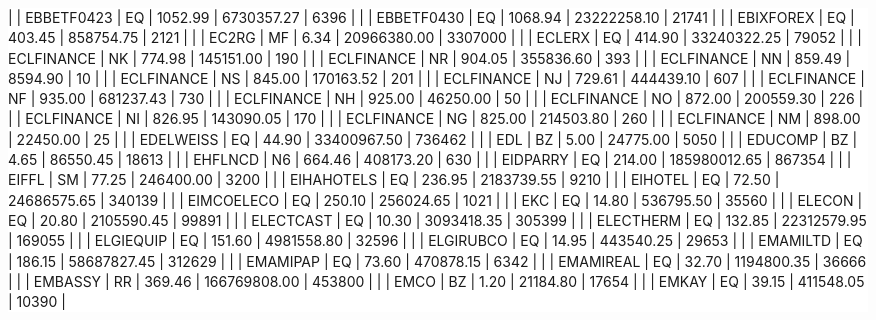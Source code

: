 |  | EBBETF0423 | EQ | 1052.99 | 6730357.27 | 6396 |
|  | EBBETF0430 | EQ | 1068.94 | 23222258.10 | 21741 |
|  | EBIXFOREX | EQ | 403.45 | 858754.75 | 2121 |
|  | EC2RG | MF | 6.34 | 20966380.00 | 3307000 |
|  | ECLERX | EQ | 414.90 | 33240322.25 | 79052 |
|  | ECLFINANCE | NK | 774.98 | 145151.00 | 190 |
|  | ECLFINANCE | NR | 904.05 | 355836.60 | 393 |
|  | ECLFINANCE | NN | 859.49 | 8594.90 | 10 |
|  | ECLFINANCE | NS | 845.00 | 170163.52 | 201 |
|  | ECLFINANCE | NJ | 729.61 | 444439.10 | 607 |
|  | ECLFINANCE | NF | 935.00 | 681237.43 | 730 |
|  | ECLFINANCE | NH | 925.00 | 46250.00 | 50 |
|  | ECLFINANCE | NO | 872.00 | 200559.30 | 226 |
|  | ECLFINANCE | NI | 826.95 | 143090.05 | 170 |
|  | ECLFINANCE | NG | 825.00 | 214503.80 | 260 |
|  | ECLFINANCE | NM | 898.00 | 22450.00 | 25 |
|  | EDELWEISS | EQ | 44.90 | 33400967.50 | 736462 |
|  | EDL | BZ | 5.00 | 24775.00 | 5050 |
|  | EDUCOMP | BZ | 4.65 | 86550.45 | 18613 |
|  | EHFLNCD | N6 | 664.46 | 408173.20 | 630 |
|  | EIDPARRY | EQ | 214.00 | 185980012.65 | 867354 |
|  | EIFFL | SM | 77.25 | 246400.00 | 3200 |
|  | EIHAHOTELS | EQ | 236.95 | 2183739.55 | 9210 |
|  | EIHOTEL | EQ | 72.50 | 24686575.65 | 340139 |
|  | EIMCOELECO | EQ | 250.10 | 256024.65 | 1021 |
|  | EKC | EQ | 14.80 | 536795.50 | 35560 |
|  | ELECON | EQ | 20.80 | 2105590.45 | 99891 |
|  | ELECTCAST | EQ | 10.30 | 3093418.35 | 305399 |
|  | ELECTHERM | EQ | 132.85 | 22312579.95 | 169055 |
|  | ELGIEQUIP | EQ | 151.60 | 4981558.80 | 32596 |
|  | ELGIRUBCO | EQ | 14.95 | 443540.25 | 29653 |
|  | EMAMILTD | EQ | 186.15 | 58687827.45 | 312629 |
|  | EMAMIPAP | EQ | 73.60 | 470878.15 | 6342 |
|  | EMAMIREAL | EQ | 32.70 | 1194800.35 | 36666 |
|  | EMBASSY | RR | 369.46 | 166769808.00 | 453800 |
|  | EMCO | BZ | 1.20 | 21184.80 | 17654 |
|  | EMKAY | EQ | 39.15 | 411548.05 | 10390 |